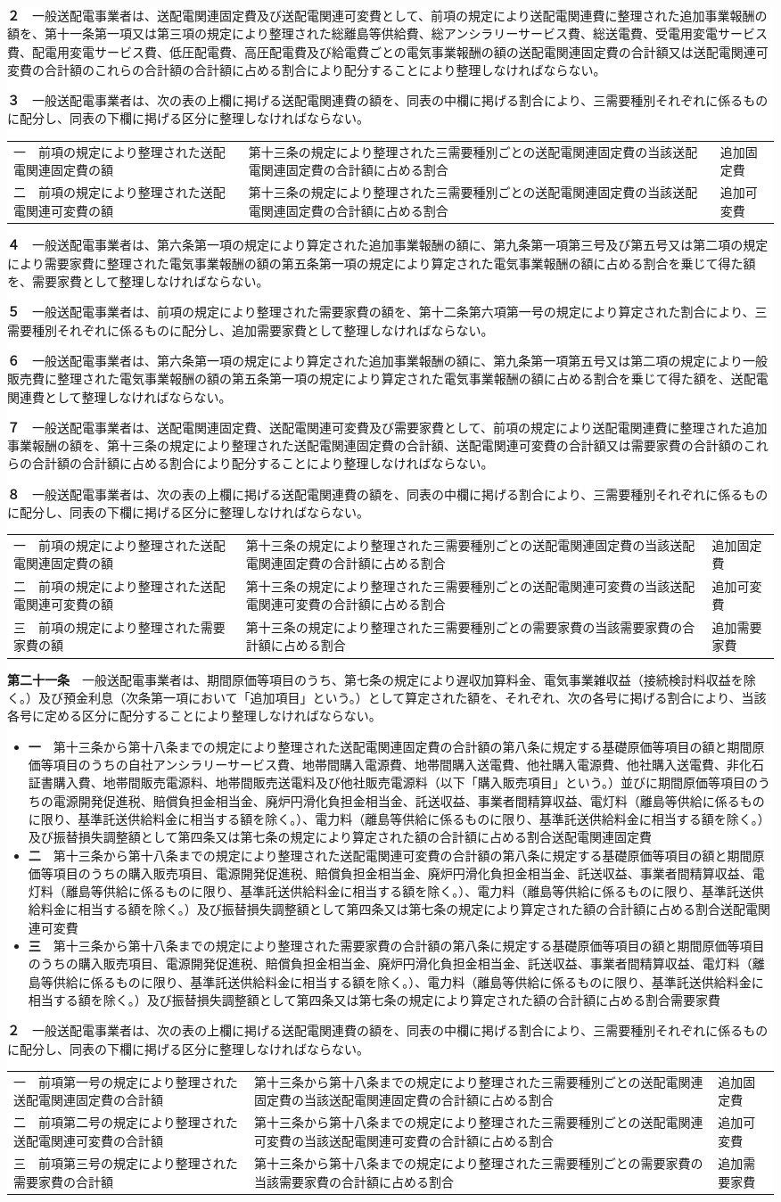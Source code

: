 **２**　一般送配電事業者は、送配電関連固定費及び送配電関連可変費として、前項の規定により送配電関連費に整理された追加事業報酬の額を、第十一条第一項又は第三項の規定により整理された総離島等供給費、総アンシラリーサービス費、総送電費、受電用変電サービス費、配電用変電サービス費、低圧配電費、高圧配電費及び給電費ごとの電気事業報酬の額の送配電関連固定費の合計額又は送配電関連可変費の合計額のこれらの合計額の合計額に占める割合により配分することにより整理しなければならない。  
  
**３**　一般送配電事業者は、次の表の上欄に掲げる送配電関連費の額を、同表の中欄に掲げる割合により、三需要種別それぞれに係るものに配分し、同表の下欄に掲げる区分に整理しなければならない。  

||||  
| --- | --- | --- |  
|一　前項の規定により整理された送配電関連固定費の額|第十三条の規定により整理された三需要種別ごとの送配電関連固定費の当該送配電関連固定費の合計額に占める割合|追加固定費|  
|二　前項の規定により整理された送配電関連可変費の額|第十三条の規定により整理された三需要種別ごとの送配電関連固定費の当該送配電関連固定費の合計額に占める割合|追加可変費|  
  
  
**４**　一般送配電事業者は、第六条第一項の規定により算定された追加事業報酬の額に、第九条第一項第三号及び第五号又は第二項の規定により需要家費に整理された電気事業報酬の額の第五条第一項の規定により算定された電気事業報酬の額に占める割合を乗じて得た額を、需要家費として整理しなければならない。  
  
**５**　一般送配電事業者は、前項の規定により整理された需要家費の額を、第十二条第六項第一号の規定により算定された割合により、三需要種別それぞれに係るものに配分し、追加需要家費として整理しなければならない。  
  
**６**　一般送配電事業者は、第六条第一項の規定により算定された追加事業報酬の額に、第九条第一項第五号又は第二項の規定により一般販売費に整理された電気事業報酬の額の第五条第一項の規定により算定された電気事業報酬の額に占める割合を乗じて得た額を、送配電関連費として整理しなければならない。  
  
**７**　一般送配電事業者は、送配電関連固定費、送配電関連可変費及び需要家費として、前項の規定により送配電関連費に整理された追加事業報酬の額を、第十三条の規定により整理された送配電関連固定費の合計額、送配電関連可変費の合計額又は需要家費の合計額のこれらの合計額の合計額に占める割合により配分することにより整理しなければならない。  
  
**８**　一般送配電事業者は、次の表の上欄に掲げる送配電関連費の額を、同表の中欄に掲げる割合により、三需要種別それぞれに係るものに配分し、同表の下欄に掲げる区分に整理しなければならない。  

||||  
| --- | --- | --- |  
|一　前項の規定により整理された送配電関連固定費の額|第十三条の規定により整理された三需要種別ごとの送配電関連固定費の当該送配電関連固定費の合計額に占める割合|追加固定費|  
|二　前項の規定により整理された送配電関連可変費の額|第十三条の規定により整理された三需要種別ごとの送配電関連可変費の当該送配電関連可変費の合計額に占める割合|追加可変費|  
|三　前項の規定により整理された需要家費の額|第十三条の規定により整理された三需要種別ごとの需要家費の当該需要家費の合計額に占める割合|追加需要家費|  
  
  
**第二十一条**　一般送配電事業者は、期間原価等項目のうち、第七条の規定により遅収加算料金、電気事業雑収益（接続検討料収益を除く。）及び預金利息（次条第一項において「追加項目」という。）として算定された額を、それぞれ、次の各号に掲げる割合により、当該各号に定める区分に配分することにより整理しなければならない。  
* **一**　第十三条から第十八条までの規定により整理された送配電関連固定費の合計額の第八条に規定する基礎原価等項目の額と期間原価等項目のうちの自社アンシラリーサービス費、地帯間購入電源費、地帯間購入送電費、他社購入電源費、他社購入送電費、非化石証書購入費、地帯間販売電源料、地帯間販売送電料及び他社販売電源料（以下「購入販売項目」という。）並びに期間原価等項目のうちの電源開発促進税、賠償負担金相当金、廃炉円滑化負担金相当金、託送収益、事業者間精算収益、電灯料（離島等供給に係るものに限り、基準託送供給料金に相当する額を除く。）、電力料（離島等供給に係るものに限り、基準託送供給料金に相当する額を除く。）及び振替損失調整額として第四条又は第七条の規定により算定された額の合計額に占める割合送配電関連固定費  
* **二**　第十三条から第十八条までの規定により整理された送配電関連可変費の合計額の第八条に規定する基礎原価等項目の額と期間原価等項目のうちの購入販売項目、電源開発促進税、賠償負担金相当金、廃炉円滑化負担金相当金、託送収益、事業者間精算収益、電灯料（離島等供給に係るものに限り、基準託送供給料金に相当する額を除く。）、電力料（離島等供給に係るものに限り、基準託送供給料金に相当する額を除く。）及び振替損失調整額として第四条又は第七条の規定により算定された額の合計額に占める割合送配電関連可変費  
* **三**　第十三条から第十八条までの規定により整理された需要家費の合計額の第八条に規定する基礎原価等項目の額と期間原価等項目のうちの購入販売項目、電源開発促進税、賠償負担金相当金、廃炉円滑化負担金相当金、託送収益、事業者間精算収益、電灯料（離島等供給に係るものに限り、基準託送供給料金に相当する額を除く。）、電力料（離島等供給に係るものに限り、基準託送供給料金に相当する額を除く。）及び振替損失調整額として第四条又は第七条の規定により算定された額の合計額に占める割合需要家費  
  
**２**　一般送配電事業者は、次の表の上欄に掲げる送配電関連費の額を、同表の中欄に掲げる割合により、三需要種別それぞれに係るものに配分し、同表の下欄に掲げる区分に整理しなければならない。  

||||  
| --- | --- | --- |  
|一　前項第一号の規定により整理された送配電関連固定費の合計額|第十三条から第十八条までの規定により整理された三需要種別ごとの送配電関連固定費の当該送配電関連固定費の合計額に占める割合|追加固定費|  
|二　前項第二号の規定により整理された送配電関連可変費の合計額|第十三条から第十八条までの規定により整理された三需要種別ごとの送配電関連可変費の当該送配電関連可変費の合計額に占める割合|追加可変費|  
|三　前項第三号の規定により整理された需要家費の合計額|第十三条から第十八条までの規定により整理された三需要種別ごとの需要家費の当該需要家費の合計額に占める割合|追加需要家費|  
  
